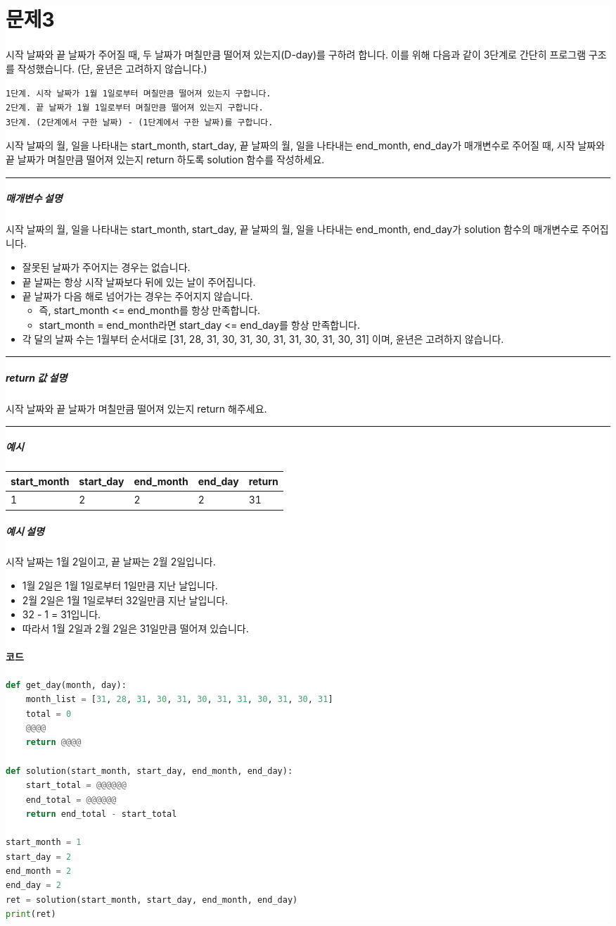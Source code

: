 

# 문제3
시작 날짜와 끝 날짜가 주어질 때, 두 날짜가 며칠만큼 떨어져 있는지(D-day)를 구하려 합니다. 이를 위해 다음과 같이 3단계로 간단히 프로그램 구조를 작성했습니다. (단, 윤년은 고려하지 않습니다.)

~~~
1단계. 시작 날짜가 1월 1일로부터 며칠만큼 떨어져 있는지 구합니다.
2단계. 끝 날짜가 1월 1일로부터 며칠만큼 떨어져 있는지 구합니다.
3단계. (2단계에서 구한 날짜) - (1단계에서 구한 날짜)를 구합니다.
~~~

시작 날짜의 월, 일을 나타내는 start_month, start_day, 끝 날짜의 월, 일을 나타내는 end_month, end_day가 매개변수로 주어질 때, 시작 날짜와 끝 날짜가 며칠만큼 떨어져 있는지 return 하도록 solution 함수를 작성하세요.

---
##### 매개변수 설명
시작 날짜의 월, 일을 나타내는 start_month, start_day, 끝 날짜의 월, 일을 나타내는 end_month, end_day가 solution 함수의 매개변수로 주어집니다.

* 잘못된 날짜가 주어지는 경우는 없습니다.
* 끝 날짜는 항상 시작 날짜보다 뒤에 있는 날이 주어집니다.
* 끝 날짜가 다음 해로 넘어가는 경우는 주어지지 않습니다.
  * 즉, start_month <= end_month를 항상 만족합니다.
  * start_month = end_month라면 start_day <= end_day를 항상 만족합니다.
* 각 달의 날짜 수는 1월부터 순서대로 [31, 28, 31, 30, 31, 30, 31, 31, 30, 31, 30, 31] 이며, 윤년은 고려하지 않습니다.

---
##### return 값 설명
시작 날짜와 끝 날짜가 며칠만큼 떨어져 있는지 return 해주세요.

---
##### 예시

| start_month | start_day | end_month | end_day | return |
|-------------|-----------|-----------|---------|--------|
| 1           | 2         | 2         | 2       | 31     |

##### 예시 설명
시작 날짜는 1월 2일이고, 끝 날짜는 2월 2일입니다.

* 1월 2일은 1월 1일로부터 1일만큼 지난 날입니다.
* 2월 2일은 1월 1일로부터 32일만큼 지난 날입니다.
* 32 - 1 = 31입니다.
* 따라서 1월 2일과 2월 2일은 31일만큼 떨어져 있습니다.

#### 코드
```python
def get_day(month, day):
    month_list = [31, 28, 31, 30, 31, 30, 31, 31, 30, 31, 30, 31]
    total = 0
    @@@@
    return @@@@
        
def solution(start_month, start_day, end_month, end_day):
    start_total = @@@@@@
    end_total = @@@@@@
    return end_total - start_total

start_month = 1
start_day = 2
end_month = 2
end_day = 2
ret = solution(start_month, start_day, end_month, end_day)
print(ret)
```